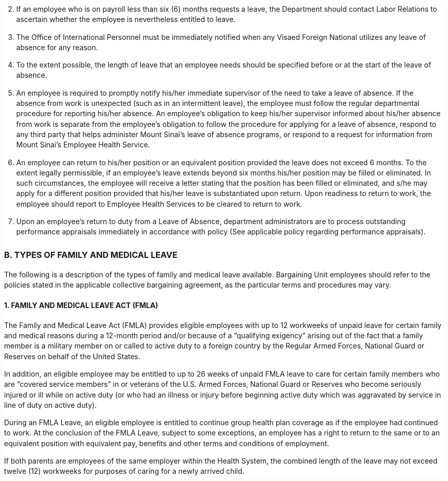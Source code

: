 2. If an employee who is on payroll less than six (6) months requests a leave, the Department should contact Labor Relations to ascertain whether the employee is nevertheless entitled to leave.

3. The Office of International Personnel must be immediately notified when any Visaed Foreign National utilizes any leave of absence for any reason.

4. To the extent possible, the length of leave that an employee needs should be specified before or at the start of the leave of absence.

5. An employee is required to promptly notify his/her immediate supervisor of the need to take a leave of absence. If the absence from work is unexpected (such as in an intermittent leave), the employee must follow the regular departmental procedure for reporting his/her absence. An employee’s obligation to keep his/her supervisor informed about his/her absence from work is separate from the employee’s obligation to follow the procedure for applying for a leave of absence, respond to any third party that helps administer Mount Sinai’s leave of absence programs, or respond to a request for information from Mount Sinai’s Employee Health Service.

6. An employee can return to his/her position or an equivalent position provided the leave does not exceed 6 months. To the extent legally permissible, if an employee’s leave extends beyond six months his/her position may be filled or eliminated. In such circumstances, the employee will receive a letter stating that the position has been filled or eliminated, and s/he may apply for a different position provided that his/her leave is substantiated upon return. Upon readiness to return to work, the employee should report to Employee Health Services to be cleared to return to work.

7. Upon an employee’s return to duty from a Leave of Absence, department administrators are to process outstanding performance appraisals immediately in accordance with policy (See applicable policy regarding performance appraisals).

### B. TYPES OF FAMILY AND MEDICAL LEAVE

The following is a description of the types of family and medical leave available. Bargaining Unit employees should refer to the policies stated in the applicable collective bargaining agreement, as the particular terms and procedures may vary.

#### 1. FAMILY AND MEDICAL LEAVE ACT (FMLA)

The Family and Medical Leave Act (FMLA) provides eligible employees with up to 12 workweeks of unpaid leave for certain family and medical reasons during a 12-month period and/or because of a “qualifying exigency” arising out of the fact that a family member is a military member on or called to active duty to a foreign country by the Regular Armed Forces, National Guard or Reserves on behalf of the United States.

In addition, an eligible employee may be entitled to up to 26 weeks of unpaid FMLA leave to care for certain family members who are “covered service members” in or veterans of the U.S. Armed Forces, National Guard or Reserves who become seriously injured or ill while on active duty (or who had an illness or injury before beginning active duty which was aggravated by service in line of duty on active duty).

During an FMLA Leave, an eligible employee is entitled to continue group health plan coverage as if the employee had continued to work. At the conclusion of the FMLA Leave, subject to some exceptions, an employee has a right to return to the same or to an equivalent position with equivalent pay, benefits and other terms and conditions of employment.

If both parents are employees of the same employer within the Health System, the combined length of the leave may not exceed twelve (12) workweeks for purposes of caring for a newly arrived child.
